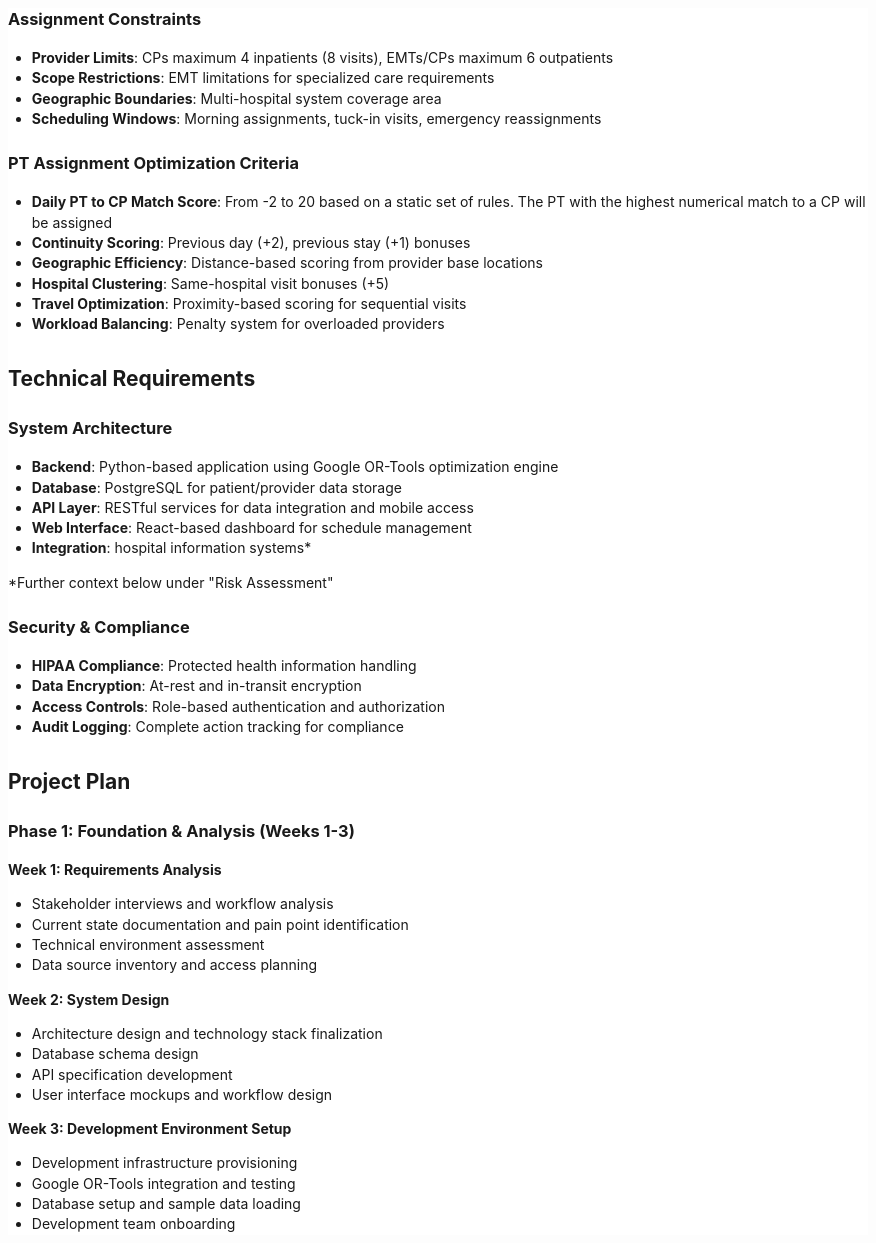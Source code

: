 ### Assignment Constraints
- **Provider Limits**: CPs maximum 4 inpatients (8 visits), EMTs/CPs maximum 6 outpatients
- **Scope Restrictions**: EMT limitations for specialized care requirements
- **Geographic Boundaries**: Multi-hospital system coverage area
- **Scheduling Windows**: Morning assignments, tuck-in visits, emergency reassignments

### PT Assignment Optimization Criteria
- **Daily PT to CP Match Score**: From -2 to 20 based on a static set of rules. The PT with the highest numerical match to a CP will be assigned
- **Continuity Scoring**: Previous day (+2), previous stay (+1) bonuses
- **Geographic Efficiency**: Distance-based scoring from provider base locations
- **Hospital Clustering**: Same-hospital visit bonuses (+5)
- **Travel Optimization**: Proximity-based scoring for sequential visits
- **Workload Balancing**: Penalty system for overloaded providers

## Technical Requirements

### System Architecture
- **Backend**: Python-based application using Google OR-Tools optimization engine
- **Database**: PostgreSQL for patient/provider data storage
- **API Layer**: RESTful services for data integration and mobile access
- **Web Interface**: React-based dashboard for schedule management
- **Integration**:  hospital information systems*

*Further context below under "Risk Assessment" 

### Security & Compliance
- **HIPAA Compliance**: Protected health information handling
- **Data Encryption**: At-rest and in-transit encryption
- **Access Controls**: Role-based authentication and authorization
- **Audit Logging**: Complete action tracking for compliance

## Project Plan

### Phase 1: Foundation & Analysis (Weeks 1-3)
**Week 1: Requirements Analysis**
- Stakeholder interviews and workflow analysis
- Current state documentation and pain point identification
- Technical environment assessment
- Data source inventory and access planning

**Week 2: System Design**
- Architecture design and technology stack finalization
- Database schema design
- API specification development
- User interface mockups and workflow design

**Week 3: Development Environment Setup**
- Development infrastructure provisioning
- Google OR-Tools integration and testing
- Database setup and sample data loading
- Development team onboarding
